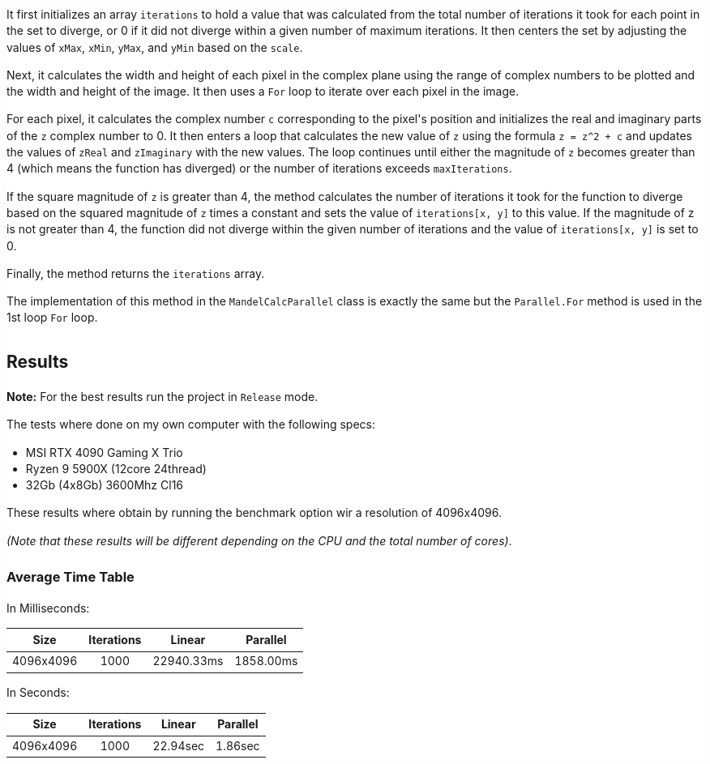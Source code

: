 It first initializes an array `iterations` to hold a value that was calculated
from the total number of iterations it took for each point in the set to
diverge, or 0 if it did not diverge within a given number of maximum
iterations. It then centers the set by adjusting the values of `xMax`,
`xMin`, `yMax`, and `yMin` based on the `scale`.

Next, it calculates the width and height of each pixel in the complex plane
using the range of complex numbers to be plotted and the width and height of
the image. It then uses a `For` loop to iterate over each pixel in the image.

For each pixel, it calculates the complex number `c` corresponding to the
pixel's position and initializes the real and imaginary parts of the `z` complex
number to 0. It then enters a loop that calculates the new value of `z` using the
formula `z = z^2 + c` and updates the values of `zReal` and `zImaginary` with the
new values. The loop continues until either the magnitude of `z` becomes greater
than 4 (which means the function has diverged) or the number of iterations
exceeds `maxIterations`.

If the square magnitude of `z` is greater than 4, the method calculates the number
of iterations it took for the function to diverge based on the squared magnitude
of `z` times a constant and sets the value of `iterations[x, y]` to this value. If
the magnitude of z is not greater than 4, the function did not diverge within
the given number of iterations and the value of `iterations[x, y]` is set to 0.

Finally, the method returns the `iterations` array.

The implementation of this method in the `MandelCalcParallel` class is exactly
the same but the `Parallel.For` method is used in the 1st loop `For` loop.

## Results

**Note:** For the best results run the project in `Release` mode.

The tests where done on my own computer with the following specs:

- MSI RTX 4090 Gaming X Trio
- Ryzen 9 5900X (12core 24thread)
- 32Gb (4x8Gb) 3600Mhz Cl16

These results where obtain by running the benchmark option wir a resolution of
4096x4096.

*(Note that these results will be different depending on the CPU
and the total number of cores)*.

### Average Time Table

In Milliseconds:

| Size      | Iterations |    Linear    |   Parallel   |
| :-------: | :--------: | :----------: | :----------: |
| 4096x4096 |    1000    |  22940.33ms  |  1858.00ms   |

In Seconds:

| Size      | Iterations |    Linear    |   Parallel   |
| :-------: | :--------: | :----------: | :----------: |
| 4096x4096 |    1000    |   22.94sec   |   1.86sec    |
